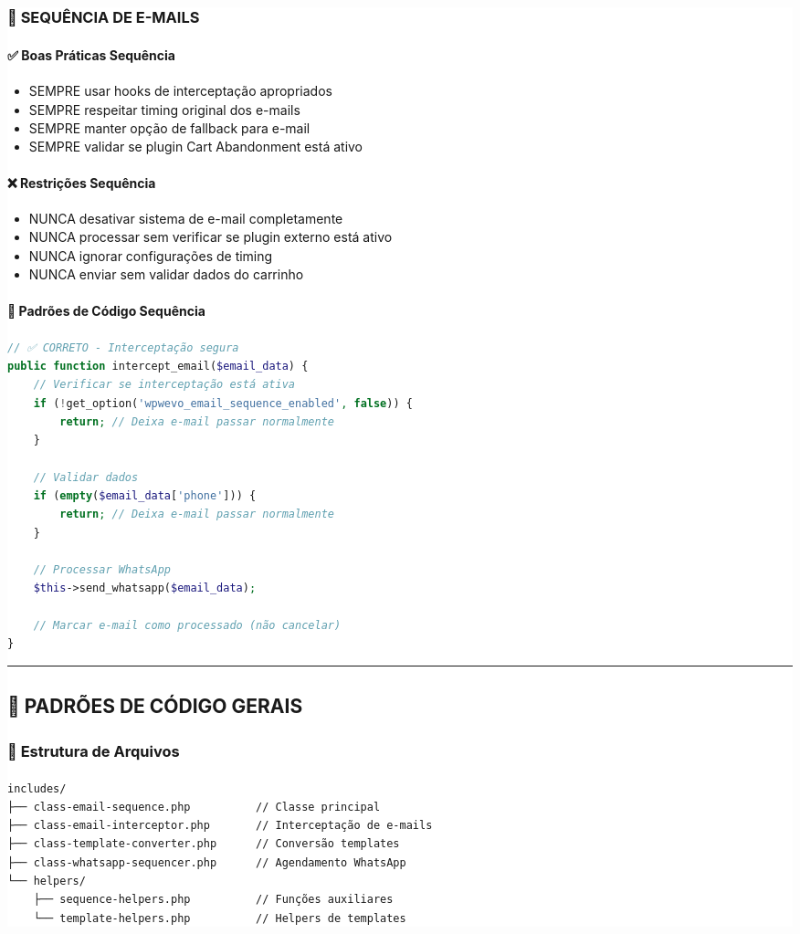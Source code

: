 ### 📧 **SEQUÊNCIA DE E-MAILS**

#### ✅ **Boas Práticas Sequência**
- SEMPRE usar hooks de interceptação apropriados
- SEMPRE respeitar timing original dos e-mails
- SEMPRE manter opção de fallback para e-mail
- SEMPRE validar se plugin Cart Abandonment está ativo

#### ❌ **Restrições Sequência**
- NUNCA desativar sistema de e-mail completamente
- NUNCA processar sem verificar se plugin externo está ativo
- NUNCA ignorar configurações de timing
- NUNCA enviar sem validar dados do carrinho

#### 🎯 **Padrões de Código Sequência**
```php
// ✅ CORRETO - Interceptação segura
public function intercept_email($email_data) {
    // Verificar se interceptação está ativa
    if (!get_option('wpwevo_email_sequence_enabled', false)) {
        return; // Deixa e-mail passar normalmente
    }
    
    // Validar dados
    if (empty($email_data['phone'])) {
        return; // Deixa e-mail passar normalmente
    }
    
    // Processar WhatsApp
    $this->send_whatsapp($email_data);
    
    // Marcar e-mail como processado (não cancelar)
}
```

---

## 🎨 PADRÕES DE CÓDIGO GERAIS

### 📁 **Estrutura de Arquivos**
```
includes/
├── class-email-sequence.php          // Classe principal
├── class-email-interceptor.php       // Interceptação de e-mails
├── class-template-converter.php      // Conversão templates
├── class-whatsapp-sequencer.php      // Agendamento WhatsApp
└── helpers/
    ├── sequence-helpers.php          // Funções auxiliares
    └── template-helpers.php          // Helpers de templates
```
